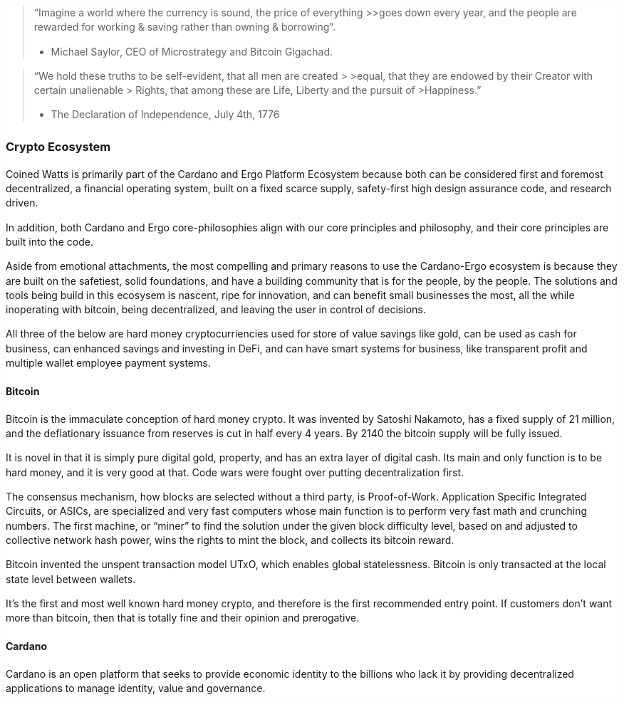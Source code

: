 >“Imagine a world where the currency is sound, the price of everything >>goes down every year, and the people are rewarded for working & saving rather than owning & borrowing”. 
>- Michael Saylor, CEO of Microstrategy and Bitcoin Gigachad.

>“We hold these truths to be self-evident, that all men are created > >equal, that they are endowed by their Creator with certain unalienable > Rights, that among these are Life, Liberty and the pursuit of >Happiness.”
>- The Declaration of Independence, July 4th, 1776

### Crypto Ecosystem

Coined Watts is primarily part of the Cardano and Ergo Platform Ecosystem because both can be considered first and foremost decentralized, a financial operating system, built on a fixed scarce supply, safety-first high design assurance code, and research driven.

In addition, both Cardano and Ergo core-philosophies align with our core principles and philosophy, and their core principles are built into the code.

Aside from emotional attachments, the most compelling and primary reasons to use the Cardano-Ergo ecosystem is because they are built on the safetiest, solid foundations, and have a building community that is for the people, by the people.  The solutions and tools being build in this ecosysem is nascent, ripe for innovation, and can benefit small businesses the most, all the while inoperating with bitcoin, being decentralized, and leaving the user in control of decisions.

All three of the below are hard money cryptocurriencies used for store of value savings like gold, can be used as cash for business, can enhanced savings and investing in DeFi, and can have smart systems for business, like transparent profit and multiple wallet employee payment systems.

#### Bitcoin

Bitcoin is the immaculate conception of hard money crypto.  It was invented by Satoshi Nakamoto, has a fixed supply of 21 million, and the deflationary issuance from reserves is cut in half every 4 years.  By 2140 the bitcoin supply will be fully issued.

It is novel in that it is simply pure digital gold, property, and has an extra layer of digital cash.  Its main and only function is to be hard money, and it is very good at that.  Code wars were fought over putting decentralization first.

The consensus mechanism, how blocks are selected without a third party, is Proof-of-Work.  Application Specific Integrated Circuits, or ASICs, are specialized and very fast computers whose main function is to perform very fast math and crunching numbers.  The first machine, or “miner” to find the solution under the given block difficulty level, based on and adjusted to collective network hash power, wins the rights to mint the block, and collects its bitcoin reward.

Bitcoin invented the unspent transaction model UTxO, which enables global statelessness.  Bitcoin is only transacted at the local state level between wallets.

It’s the first and most well known hard money crypto, and therefore is the first recommended entry point.  If customers don’t want more than bitcoin, then that is totally fine and their opinion and prerogative. 

#### Cardano

Cardano is an open platform that seeks to provide economic identity to the billions who lack it by providing decentralized applications to manage identity, value and governance.
